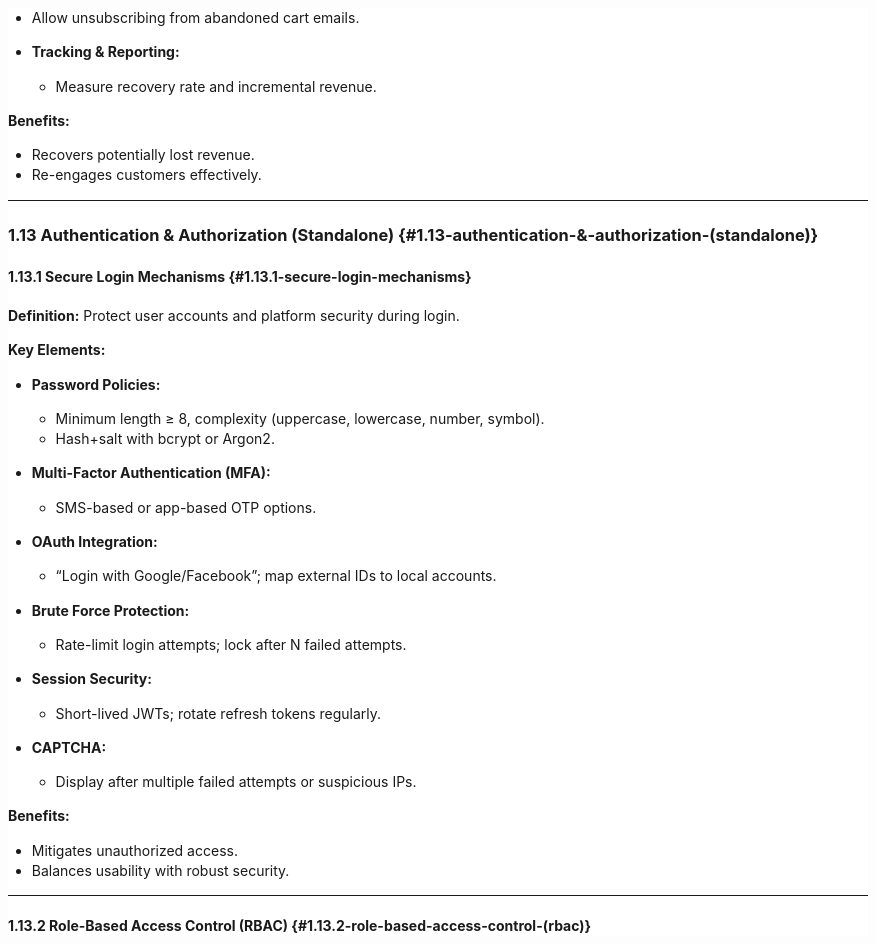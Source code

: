   * Allow unsubscribing from abandoned cart emails.


* **Tracking & Reporting:**  
    
  * Measure recovery rate and incremental revenue.

**Benefits:**

* Recovers potentially lost revenue.  
* Re-engages customers effectively.

---

### 1.13 Authentication & Authorization (Standalone) {#1.13-authentication-&-authorization-(standalone)}

#### 1.13.1 Secure Login Mechanisms {#1.13.1-secure-login-mechanisms}

**Definition:** Protect user accounts and platform security during login.

**Key Elements:**

* **Password Policies:**  
    
  * Minimum length ≥ 8, complexity (uppercase, lowercase, number, symbol).  
  * Hash+salt with bcrypt or Argon2.


* **Multi-Factor Authentication (MFA):**  
    
  * SMS-based or app-based OTP options.


* **OAuth Integration:**  
    
  * “Login with Google/Facebook”; map external IDs to local accounts.


* **Brute Force Protection:**  
    
  * Rate-limit login attempts; lock after N failed attempts.


* **Session Security:**  
    
  * Short-lived JWTs; rotate refresh tokens regularly.


* **CAPTCHA:**  
    
  * Display after multiple failed attempts or suspicious IPs.

**Benefits:**

* Mitigates unauthorized access.  
* Balances usability with robust security.

---

#### 1.13.2 Role-Based Access Control (RBAC) {#1.13.2-role-based-access-control-(rbac)}
